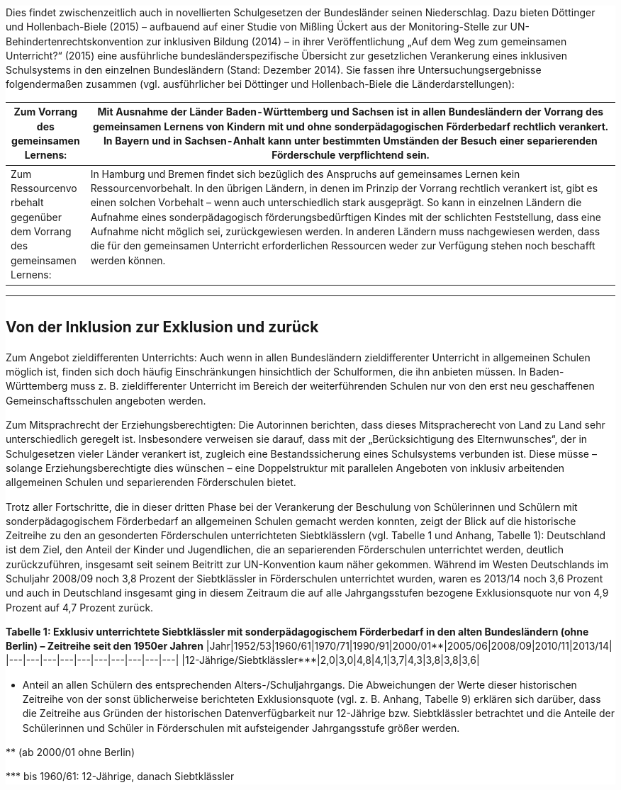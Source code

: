 Dies findet zwischenzeitlich auch in novellierten Schulgesetzen der Bundesländer seinen Niederschlag. Dazu bieten Döttinger und Hollenbach-Biele (2015) – aufbauend auf einer Studie von Mißling Ückert aus der Monitoring-Stelle zur UN-Behindertenrechtskonvention zur inklusiven Bildung (2014) – in ihrer Veröffentlichung „Auf dem Weg zum gemeinsamen Unterricht?“ (2015) eine ausführliche bundesländerspezifische Übersicht zur gesetzlichen Verankerung eines inklusiven Schulsystems in den einzelnen Bundesländern (Stand: Dezember 2014). Sie fassen ihre Untersuchungsergebnisse folgendermaßen zusammen (vgl. ausführlicher bei Döttinger und Hollenbach-Biele die Länderdarstellungen):

|Zum Vorrang des gemeinsamen Lernens:|Mit Ausnahme der Länder Baden-Württemberg und Sachsen ist in allen Bundesländern der Vorrang des gemeinsamen Lernens von Kindern mit und ohne sonderpädagogischen Förderbedarf rechtlich verankert. In Bayern und in Sachsen-Anhalt kann unter bestimmten Umständen der Besuch einer separierenden Förderschule verpflichtend sein.|
|---|---|
|Zum Ressourcenvorbehalt gegenüber dem Vorrang des gemeinsamen Lernens:|In Hamburg und Bremen findet sich bezüglich des Anspruchs auf gemeinsames Lernen kein Ressourcenvorbehalt. In den übrigen Ländern, in denen im Prinzip der Vorrang rechtlich verankert ist, gibt es einen solchen Vorbehalt – wenn auch unterschiedlich stark ausgeprägt. So kann in einzelnen Ländern die Aufnahme eines sonderpädagogisch förderungsbedürftigen Kindes mit der schlichten Feststellung, dass eine Aufnahme nicht möglich sei, zurückgewiesen werden. In anderen Ländern muss nachgewiesen werden, dass die für den gemeinsamen Unterricht erforderlichen Ressourcen weder zur Verfügung stehen noch beschafft werden können.|
---
## Von der Inklusion zur Exklusion und zurück

Zum Angebot zieldifferenten Unterrichts: Auch wenn in allen Bundesländern zieldifferenter Unterricht in allgemeinen Schulen möglich ist, finden sich doch häufig Einschränkungen hinsichtlich der Schulformen, die ihn anbieten müssen. In Baden-Württemberg muss z. B. zieldifferenter Unterricht im Bereich der weiterführenden Schulen nur von den erst neu geschaffenen Gemeinschaftsschulen angeboten werden.

Zum Mitsprachrecht der Erziehungsberechtigten: Die Autorinnen berichten, dass dieses Mitspracherecht von Land zu Land sehr unterschiedlich geregelt ist. Insbesondere verweisen sie darauf, dass mit der „Berücksichtigung des Elternwunsches“, der in Schulgesetzen vieler Länder verankert ist, zugleich eine Bestandssicherung eines Schulsystems verbunden ist. Diese müsse – solange Erziehungsberechtigte dies wünschen – eine Doppelstruktur mit parallelen Angeboten von inklusiv arbeitenden allgemeinen Schulen und separierenden Förderschulen bietet.

Trotz aller Fortschritte, die in dieser dritten Phase bei der Verankerung der Beschulung von Schülerinnen und Schülern mit sonderpädagogischem Förderbedarf an allgemeinen Schulen gemacht werden konnten, zeigt der Blick auf die historische Zeitreihe zu den an gesonderten Förderschulen unterrichteten Siebtklässlern (vgl. Tabelle 1 und Anhang, Tabelle 1): Deutschland ist dem Ziel, den Anteil der Kinder und Jugendlichen, die an separierenden Förderschulen unterrichtet werden, deutlich zurückzuführen, insgesamt seit seinem Beitritt zur UN-Konvention kaum näher gekommen. Während im Westen Deutschlands im Schuljahr 2008/09 noch 3,8 Prozent der Siebtklässler in Förderschulen unterrichtet wurden, waren es 2013/14 noch 3,6 Prozent und auch in Deutschland insgesamt ging in diesem Zeitraum die auf alle Jahrgangsstufen bezogene Exklusionsquote nur von 4,9 Prozent auf 4,7 Prozent zurück.

**Tabelle 1: Exklusiv unterrichtete Siebtklässler mit sonderpädagogischem Förderbedarf in den alten Bundesländern (ohne Berlin) – Zeitreihe seit den 1950er Jahren**
|Jahr|1952/53|1960/61|1970/71|1990/91|2000/01**|2005/06|2008/09|2010/11|2013/14|
|---|---|---|---|---|---|---|---|---|---|
|12-Jährige/Siebtklässler***|2,0|3,0|4,8|4,1|3,7|4,3|3,8|3,8|3,6|

* Anteil an allen Schülern des entsprechenden Alters-/Schuljahrgangs. Die Abweichungen der Werte dieser historischen Zeitreihe von der sonst üblicherweise berichteten Exklusionsquote (vgl. z. B. Anhang, Tabelle 9) erklären sich darüber, dass die Zeitreihe aus Gründen der historischen Datenverfügbarkeit nur 12-Jährige bzw. Siebtklässler betrachtet und die Anteile der Schülerinnen und Schüler in Förderschulen mit aufsteigender Jahrgangsstufe größer werden.

** (ab 2000/01 ohne Berlin)

*** bis 1960/61: 12-Jährige, danach Siebtklässler
